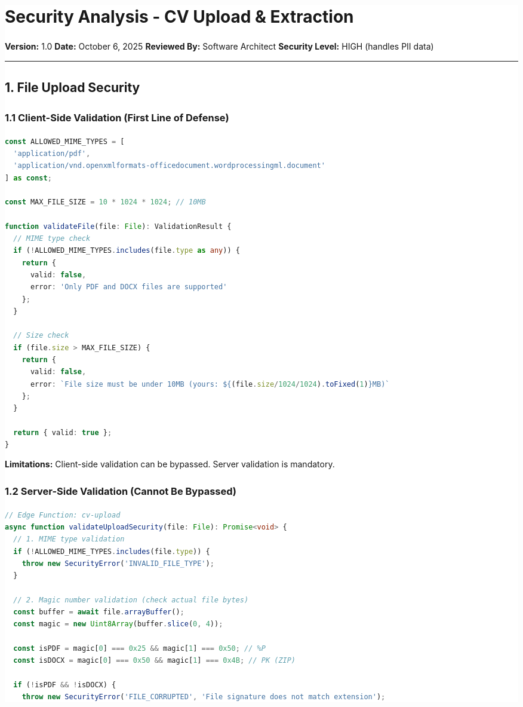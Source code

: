 # Security Analysis - CV Upload & Extraction

**Version:** 1.0
**Date:** October 6, 2025
**Reviewed By:** Software Architect
**Security Level:** HIGH (handles PII data)

---

## 1. File Upload Security

### 1.1 Client-Side Validation (First Line of Defense)

```typescript
const ALLOWED_MIME_TYPES = [
  'application/pdf',
  'application/vnd.openxmlformats-officedocument.wordprocessingml.document'
] as const;

const MAX_FILE_SIZE = 10 * 1024 * 1024; // 10MB

function validateFile(file: File): ValidationResult {
  // MIME type check
  if (!ALLOWED_MIME_TYPES.includes(file.type as any)) {
    return {
      valid: false,
      error: 'Only PDF and DOCX files are supported'
    };
  }

  // Size check
  if (file.size > MAX_FILE_SIZE) {
    return {
      valid: false,
      error: `File size must be under 10MB (yours: ${(file.size/1024/1024).toFixed(1)}MB)`
    };
  }

  return { valid: true };
}
```

**Limitations:** Client-side validation can be bypassed. Server validation is mandatory.

### 1.2 Server-Side Validation (Cannot Be Bypassed)

```typescript
// Edge Function: cv-upload
async function validateUploadSecurity(file: File): Promise<void> {
  // 1. MIME type validation
  if (!ALLOWED_MIME_TYPES.includes(file.type)) {
    throw new SecurityError('INVALID_FILE_TYPE');
  }

  // 2. Magic number validation (check actual file bytes)
  const buffer = await file.arrayBuffer();
  const magic = new Uint8Array(buffer.slice(0, 4));

  const isPDF = magic[0] === 0x25 && magic[1] === 0x50; // %P
  const isDOCX = magic[0] === 0x50 && magic[1] === 0x4B; // PK (ZIP)

  if (!isPDF && !isDOCX) {
    throw new SecurityError('FILE_CORRUPTED', 'File signature does not match extension');
```